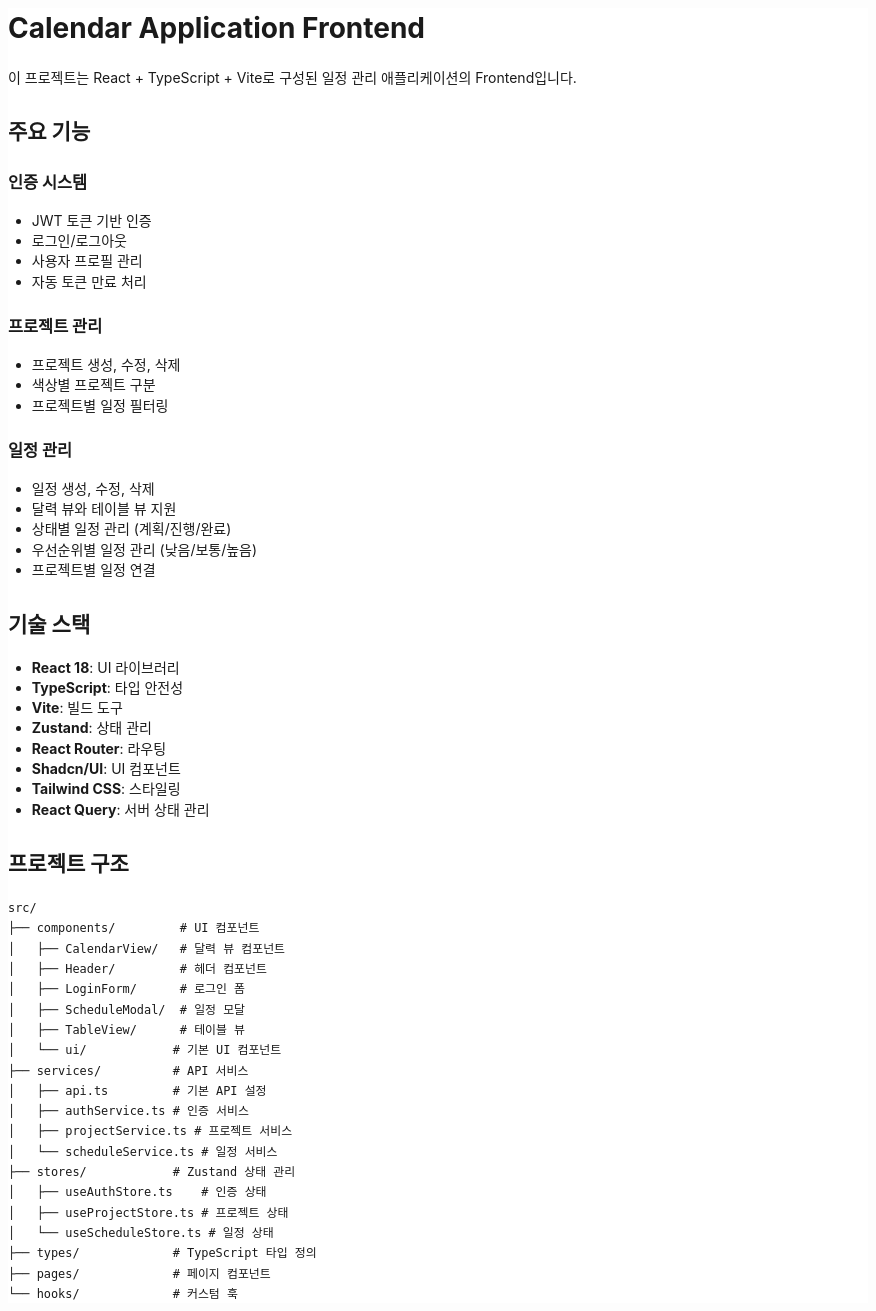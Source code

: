 # Calendar Application Frontend

이 프로젝트는 React + TypeScript + Vite로 구성된 일정 관리 애플리케이션의 Frontend입니다.

## 주요 기능

### 인증 시스템
- JWT 토큰 기반 인증
- 로그인/로그아웃
- 사용자 프로필 관리
- 자동 토큰 만료 처리

### 프로젝트 관리
- 프로젝트 생성, 수정, 삭제
- 색상별 프로젝트 구분
- 프로젝트별 일정 필터링

### 일정 관리
- 일정 생성, 수정, 삭제
- 달력 뷰와 테이블 뷰 지원
- 상태별 일정 관리 (계획/진행/완료)
- 우선순위별 일정 관리 (낮음/보통/높음)
- 프로젝트별 일정 연결

## 기술 스택

- **React 18**: UI 라이브러리
- **TypeScript**: 타입 안전성
- **Vite**: 빌드 도구
- **Zustand**: 상태 관리
- **React Router**: 라우팅
- **Shadcn/UI**: UI 컴포넌트
- **Tailwind CSS**: 스타일링
- **React Query**: 서버 상태 관리

## 프로젝트 구조

```
src/
├── components/         # UI 컴포넌트
│   ├── CalendarView/   # 달력 뷰 컴포넌트
│   ├── Header/         # 헤더 컴포넌트
│   ├── LoginForm/      # 로그인 폼
│   ├── ScheduleModal/  # 일정 모달
│   ├── TableView/      # 테이블 뷰
│   └── ui/            # 기본 UI 컴포넌트
├── services/          # API 서비스
│   ├── api.ts         # 기본 API 설정
│   ├── authService.ts # 인증 서비스
│   ├── projectService.ts # 프로젝트 서비스
│   └── scheduleService.ts # 일정 서비스
├── stores/            # Zustand 상태 관리
│   ├── useAuthStore.ts    # 인증 상태
│   ├── useProjectStore.ts # 프로젝트 상태
│   └── useScheduleStore.ts # 일정 상태
├── types/             # TypeScript 타입 정의
├── pages/             # 페이지 컴포넌트
└── hooks/             # 커스텀 훅
```
